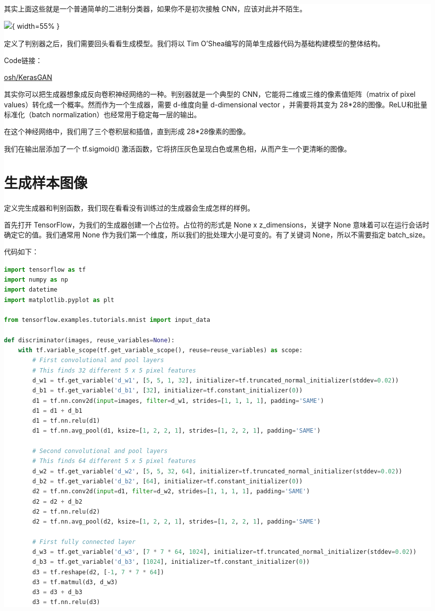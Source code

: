 其实上面这些就是一个普通简单的二进制分类器，如果你不是初次接触 CNN，应该对此并不陌生。


![](http://images.iterate.site/blog/image/180727/m02KeE07Fa.png?imageslim){ width=55% }

定义了判别器之后，我们需要回头看看生成模型。我们将以 Tim O’Shea编写的简单生成器代码为基础构建模型的整体结构。

Code链接：

[osh/KerasGAN](https://link.zhihu.com/?target=https%3A//github.com/osh/KerasGAN)

其实你可以把生成器想象成反向卷积神经网络的一种。判别器就是一个典型的 CNN，它能将二维或三维的像素值矩阵（matrix of pixel values）转化成一个概率。然而作为一个生成器，需要 d-维度向量 d-dimensional vector ，并需要将其变为 28*28的图像。ReLU和批量标准化（batch normalization）也经常用于稳定每一层的输出。

在这个神经网络中，我们用了三个卷积层和插值，直到形成 28*28像素的图像。

我们在输出层添加了一个 tf.sigmoid() 激活函数，它将挤压灰色呈现白色或黑色相，从而产生一个更清晰的图像。


# 生成样本图像


定义完生成器和判别函数，我们现在看看没有训练过的生成器会生成怎样的样例。

首先打开 TensorFlow，为我们的生成器创建一个占位符。占位符的形式是 None x z_dimensions，关键字 None 意味着可以在运行会话时确定它的值。我们通常用 None 作为我们第一个维度，所以我们的批处理大小是可变的。有了关键词 None，所以不需要指定 batch_size。

代码如下：


```python
import tensorflow as tf
import numpy as np
import datetime
import matplotlib.pyplot as plt

from tensorflow.examples.tutorials.mnist import input_data

def discriminator(images, reuse_variables=None):
    with tf.variable_scope(tf.get_variable_scope(), reuse=reuse_variables) as scope:
        # First convolutional and pool layers
        # This finds 32 different 5 x 5 pixel features
        d_w1 = tf.get_variable('d_w1', [5, 5, 1, 32], initializer=tf.truncated_normal_initializer(stddev=0.02))
        d_b1 = tf.get_variable('d_b1', [32], initializer=tf.constant_initializer(0))
        d1 = tf.nn.conv2d(input=images, filter=d_w1, strides=[1, 1, 1, 1], padding='SAME')
        d1 = d1 + d_b1
        d1 = tf.nn.relu(d1)
        d1 = tf.nn.avg_pool(d1, ksize=[1, 2, 2, 1], strides=[1, 2, 2, 1], padding='SAME')

        # Second convolutional and pool layers
        # This finds 64 different 5 x 5 pixel features
        d_w2 = tf.get_variable('d_w2', [5, 5, 32, 64], initializer=tf.truncated_normal_initializer(stddev=0.02))
        d_b2 = tf.get_variable('d_b2', [64], initializer=tf.constant_initializer(0))
        d2 = tf.nn.conv2d(input=d1, filter=d_w2, strides=[1, 1, 1, 1], padding='SAME')
        d2 = d2 + d_b2
        d2 = tf.nn.relu(d2)
        d2 = tf.nn.avg_pool(d2, ksize=[1, 2, 2, 1], strides=[1, 2, 2, 1], padding='SAME')

        # First fully connected layer
        d_w3 = tf.get_variable('d_w3', [7 * 7 * 64, 1024], initializer=tf.truncated_normal_initializer(stddev=0.02))
        d_b3 = tf.get_variable('d_b3', [1024], initializer=tf.constant_initializer(0))
        d3 = tf.reshape(d2, [-1, 7 * 7 * 64])
        d3 = tf.matmul(d3, d_w3)
        d3 = d3 + d_b3
        d3 = tf.nn.relu(d3)

```